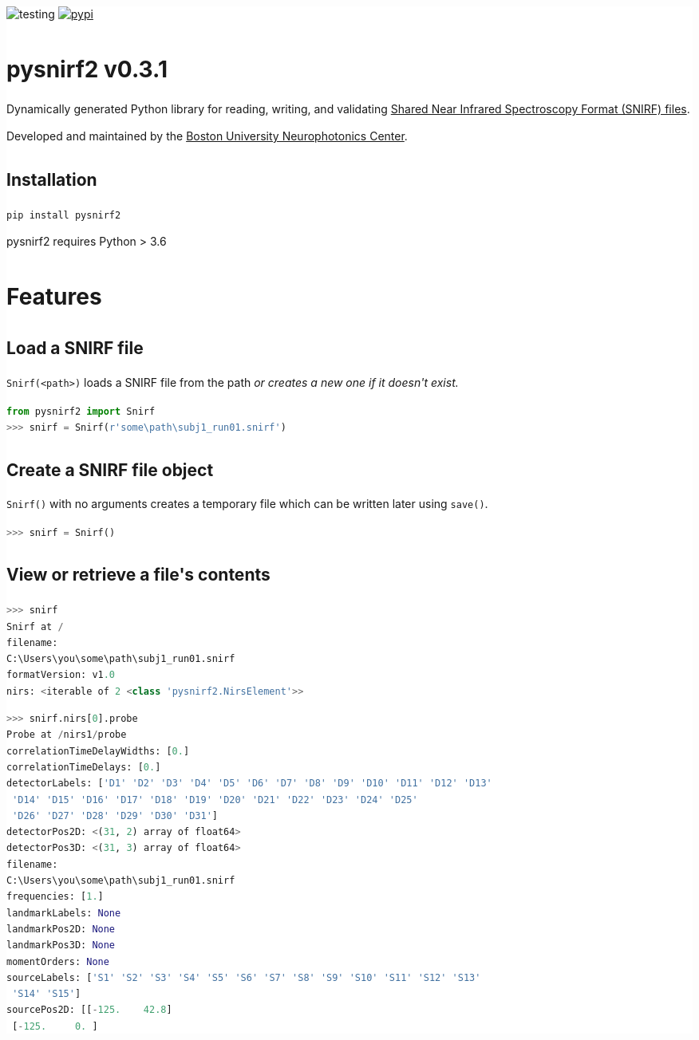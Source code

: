 ![testing](https://github.com/BUNPC/pysnirf2/actions/workflows/test.yml/badge.svg)
[![pypi](https://img.shields.io/badge/-pip%20install%20pysnirf2==0.3.0-yellow)](https://pypi.org/project/pysnirf2/)

# pysnirf2 v0.3.1

Dynamically generated Python library for reading, writing, and validating [Shared Near Infrared Spectroscopy Format (SNIRF) files](https://github.com/fNIRS/snirf).

Developed and maintained by the [Boston University Neurophotonics Center](https://www.bu.edu/neurophotonics/).

## Installation
`pip install pysnirf2`

pysnirf2 requires Python > 3.6

# Features

## Load a SNIRF file
`Snirf(<path>)` loads a SNIRF file from the path _or creates a new one if it doesn't exist._
```python
from pysnirf2 import Snirf
>>> snirf = Snirf(r'some\path\subj1_run01.snirf')
```
## Create a SNIRF file object
`Snirf()` with no arguments creates a temporary file which can be written later using `save()`.
```python
>>> snirf = Snirf()
```
## View or retrieve a file's contents
```python
>>> snirf
Snirf at /
filename: 
C:\Users\you\some\path\subj1_run01.snirf
formatVersion: v1.0
nirs: <iterable of 2 <class 'pysnirf2.NirsElement'>>
```
```python
>>> snirf.nirs[0].probe
Probe at /nirs1/probe
correlationTimeDelayWidths: [0.]
correlationTimeDelays: [0.]
detectorLabels: ['D1' 'D2' 'D3' 'D4' 'D5' 'D6' 'D7' 'D8' 'D9' 'D10' 'D11' 'D12' 'D13'
 'D14' 'D15' 'D16' 'D17' 'D18' 'D19' 'D20' 'D21' 'D22' 'D23' 'D24' 'D25'
 'D26' 'D27' 'D28' 'D29' 'D30' 'D31']
detectorPos2D: <(31, 2) array of float64>
detectorPos3D: <(31, 3) array of float64>
filename: 
C:\Users\you\some\path\subj1_run01.snirf
frequencies: [1.]
landmarkLabels: None
landmarkPos2D: None
landmarkPos3D: None
momentOrders: None
sourceLabels: ['S1' 'S2' 'S3' 'S4' 'S5' 'S6' 'S7' 'S8' 'S9' 'S10' 'S11' 'S12' 'S13'
 'S14' 'S15']
sourcePos2D: [[-125.    42.8]
 [-125.     0. ]
```